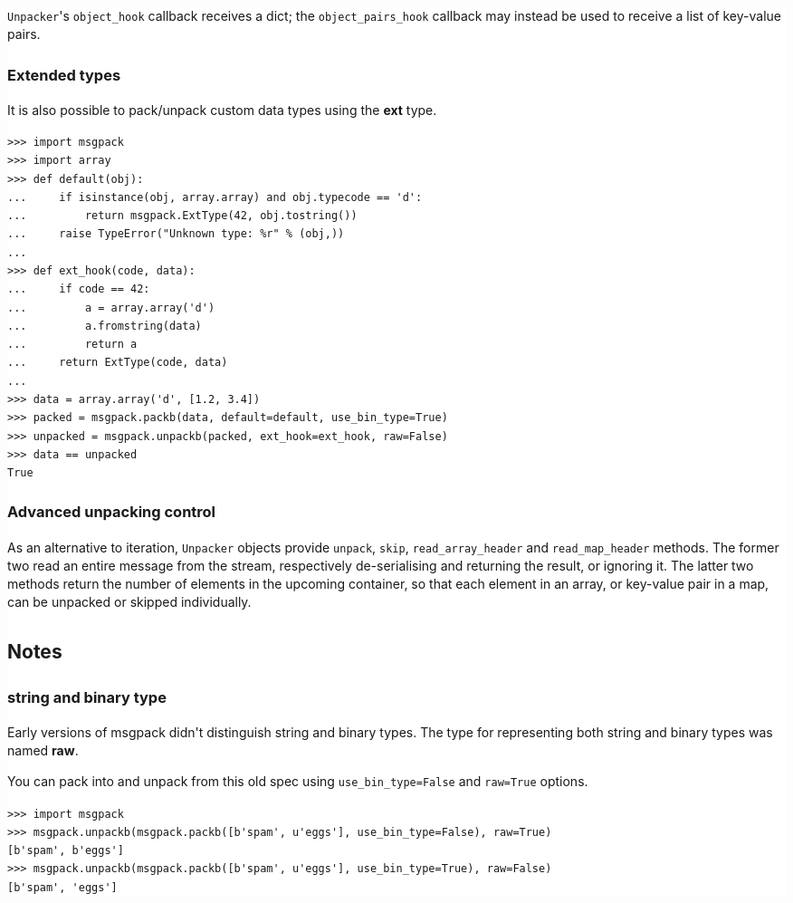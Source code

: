 `Unpacker`'s `object_hook` callback receives a dict; the
`object_pairs_hook` callback may instead be used to receive a list of
key-value pairs.


### Extended types

It is also possible to pack/unpack custom data types using the **ext** type.

```pycon
>>> import msgpack
>>> import array
>>> def default(obj):
...     if isinstance(obj, array.array) and obj.typecode == 'd':
...         return msgpack.ExtType(42, obj.tostring())
...     raise TypeError("Unknown type: %r" % (obj,))
...
>>> def ext_hook(code, data):
...     if code == 42:
...         a = array.array('d')
...         a.fromstring(data)
...         return a
...     return ExtType(code, data)
...
>>> data = array.array('d', [1.2, 3.4])
>>> packed = msgpack.packb(data, default=default, use_bin_type=True)
>>> unpacked = msgpack.unpackb(packed, ext_hook=ext_hook, raw=False)
>>> data == unpacked
True
```


### Advanced unpacking control

As an alternative to iteration, `Unpacker` objects provide `unpack`,
`skip`, `read_array_header` and `read_map_header` methods. The former two
read an entire message from the stream, respectively de-serialising and returning
the result, or ignoring it. The latter two methods return the number of elements
in the upcoming container, so that each element in an array, or key-value pair
in a map, can be unpacked or skipped individually.


## Notes

### string and binary type

Early versions of msgpack didn't distinguish string and binary types.
The type for representing both string and binary types was named **raw**.

You can pack into and unpack from this old spec using `use_bin_type=False`
and `raw=True` options.

```pycon
>>> import msgpack
>>> msgpack.unpackb(msgpack.packb([b'spam', u'eggs'], use_bin_type=False), raw=True)
[b'spam', b'eggs']
>>> msgpack.unpackb(msgpack.packb([b'spam', u'eggs'], use_bin_type=True), raw=False)
[b'spam', 'eggs']
```
